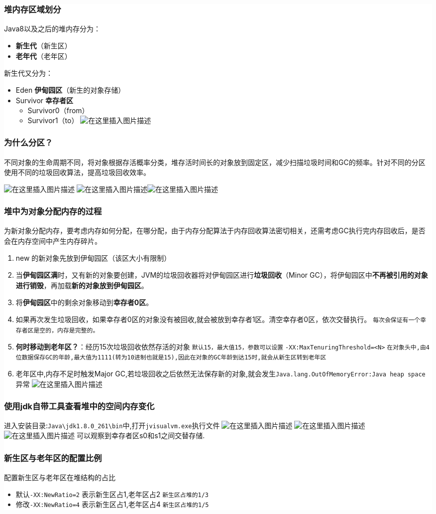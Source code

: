 
### 堆内存区域划分
Java8以及之后的堆内存分为：
- **新生代**（新生区）
- **老年代**（老年区）

新生代又分为：
- Eden  **伊甸园区**（新生的对象存储）
- Survivor  **幸存者区**
	- Survivor0（from）
	- Survivor1（to）
![在这里插入图片描述](https://img-blog.csdnimg.cn/0c78fe00e8cb43c88a4f8c89010d0a55.png?x-oss-process=image/watermark,type_d3F5LXplbmhlaQ,shadow_50,text_Q1NETiBAbGFubGVpaGho,size_15,color_FFFFFF,t_70,g_se,x_16)

### 为什么分区？

不同对象的生命周期不同，将对象根据存活概率分类，堆存活时间长的对象放到固定区，减少扫描垃圾时间和GC的频率。针对不同的分区使用不同的垃圾回收算法，提高垃圾回收效率。

![在这里插入图片描述](https://img-blog.csdnimg.cn/6024b1a87b734b18b432fe598f492f78.png?x-oss-process=image/watermark,type_d3F5LXplbmhlaQ,shadow_50,text_Q1NETiBAbGFubGVpaGho,size_20,color_FFFFFF,t_70,g_se,x_16)
![在这里插入图片描述](https://img-blog.csdnimg.cn/0568ab00a8b44f77b33f41d466cca2e0.png?x-oss-process=image/watermark,type_d3F5LXplbmhlaQ,shadow_50,text_Q1NETiBAbGFubGVpaGho,size_20,color_FFFFFF,t_70,g_se,x_16)![在这里插入图片描述](https://img-blog.csdnimg.cn/9377a793e0e64751bac5e03f8e5a506b.png?x-oss-process=image/watermark,type_d3F5LXplbmhlaQ,shadow_50,text_Q1NETiBAbGFubGVpaGho,size_20,color_FFFFFF,t_70,g_se,x_16)

### 堆中为对象分配内存的过程
为新对象分配内存，要考虑内存如何分配，在哪分配，由于内存分配算法于内存回收算法密切相关，还需考虑GC执行完内存回收后，是否会在内存空间中产生内存碎片。

1. new 的新对象先放到伊甸园区（该区大小有限制）
2. 当**伊甸园区满**时，又有新的对象要创建，JVM的垃圾回收器将对伊甸园区进行**垃圾回收**（Minor GC），将伊甸园区中**不再被引用的对象进行销毁**，再加载**新的对象放到伊甸园区**。
3. 将**伊甸园区**中的剩余对象移动到**幸存者0区**。
4. 如果再次发生垃圾回收，如果幸存者0区的对象没有被回收,就会被放到幸存者1区。清空幸存者0区，依次交替执行。
`每次会保证有一个幸存者区是空的，内存是完整的。`

5. **何时移动到老年区？**：经历15次垃圾回收依然存活的对象
	`默认15，最大值15，参数可以设置`
	`-XX:MaxTenuringThreshold=<N>`
	`在对象头中,由4位数据保存GC的年龄,最大值为1111(转为10进制也就是15),因此在对象的GC年龄到达15时,就会从新生区转到老年区`
6. 老年区中,内存不足时触发Major GC,若垃圾回收之后依然无法保存新的对象,就会发生`Java.lang.OutOfMemoryError:Java heap space`异常
![在这里插入图片描述](https://img-blog.csdnimg.cn/fbdcdac1ea9f4d43982a476ca86ff515.png?x-oss-process=image/watermark,type_d3F5LXplbmhlaQ,shadow_50,text_Q1NETiBAbGFubGVpaGho,size_20,color_FFFFFF,t_70,g_se,x_16)

### 使用jdk自带工具查看堆中的空间内存变化
进入安装目录:`Java\jdk1.8.0_261\bin`中,打开`jvisualvm.exe`执行文件
![在这里插入图片描述](https://img-blog.csdnimg.cn/b66ca1b7aa134204a173a00d26083188.png)
![在这里插入图片描述](https://img-blog.csdnimg.cn/971efd8cb4574fe2b0b1e209fa746178.png?x-oss-process=image/watermark,type_d3F5LXplbmhlaQ,shadow_50,text_Q1NETiBAbGFubGVpaGho,size_20,color_FFFFFF,t_70,g_se,x_16)
![在这里插入图片描述](https://img-blog.csdnimg.cn/db26271d0a2444e899df874ce64730a3.png?x-oss-process=image/watermark,type_d3F5LXplbmhlaQ,shadow_50,text_Q1NETiBAbGFubGVpaGho,size_20,color_FFFFFF,t_70,g_se,x_16)
可以观察到幸存者区s0和s1之间交替存储.

### 新生区与老年区的配置比例
配置新生区与老年区在堆结构的占比
- 默认`-XX:NewRatio=2` 表示新生区占1,老年区占2  `新生区占堆的1/3`
- 修改`-XX:NewRatio=4` 表示新生区占1,老年区占4  `新生区占堆的1/5`
